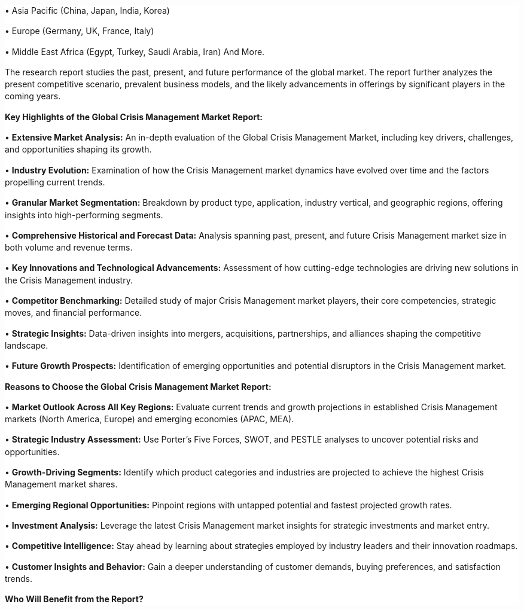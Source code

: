 • Asia Pacific (China, Japan, India, Korea)

• Europe (Germany, UK, France, Italy)

• Middle East Africa (Egypt, Turkey, Saudi Arabia, Iran) And More.

The research report studies the past, present, and future performance of the global market. The report further analyzes the present competitive scenario, prevalent business models, and the likely advancements in offerings by significant players in the coming years.

<strong>Key Highlights of the Global Crisis Management Market Report:</strong>

• <strong>Extensive Market Analysis:</strong> An in-depth evaluation of the Global Crisis Management Market, including key drivers, challenges, and opportunities shaping its growth.

• <strong>Industry Evolution:</strong> Examination of how the Crisis Management market dynamics have evolved over time and the factors propelling current trends.

• <strong>Granular Market Segmentation:</strong> Breakdown by product type, application, industry vertical, and geographic regions, offering insights into high-performing segments.

• <strong>Comprehensive Historical and Forecast Data:</strong> Analysis spanning past, present, and future Crisis Management market size in both volume and revenue terms.

• <strong>Key Innovations and Technological Advancements:</strong> Assessment of how cutting-edge technologies are driving new solutions in the Crisis Management industry.

• <strong>Competitor Benchmarking:</strong> Detailed study of major Crisis Management market players, their core competencies, strategic moves, and financial performance.

• <strong>Strategic Insights:</strong> Data-driven insights into mergers, acquisitions, partnerships, and alliances shaping the competitive landscape.

• <strong>Future Growth Prospects:</strong> Identification of emerging opportunities and potential disruptors in the Crisis Management market.

<strong>Reasons to Choose the Global Crisis Management Market Report:</strong>

• <strong>Market Outlook Across All Key Regions:</strong> Evaluate current trends and growth projections in established Crisis Management markets (North America, Europe) and emerging economies (APAC, MEA).

• <strong>Strategic Industry Assessment:</strong> Use Porter’s Five Forces, SWOT, and PESTLE analyses to uncover potential risks and opportunities.

• <strong>Growth-Driving Segments:</strong> Identify which product categories and industries are projected to achieve the highest Crisis Management market shares.

• <strong>Emerging Regional Opportunities:</strong> Pinpoint regions with untapped potential and fastest projected growth rates.

• <strong>Investment Analysis:</strong> Leverage the latest Crisis Management market insights for strategic investments and market entry.

• <strong>Competitive Intelligence:</strong> Stay ahead by learning about strategies employed by industry leaders and their innovation roadmaps.

• <strong>Customer Insights and Behavior:</strong> Gain a deeper understanding of customer demands, buying preferences, and satisfaction trends.

<strong>Who Will Benefit from the Report?</strong>
